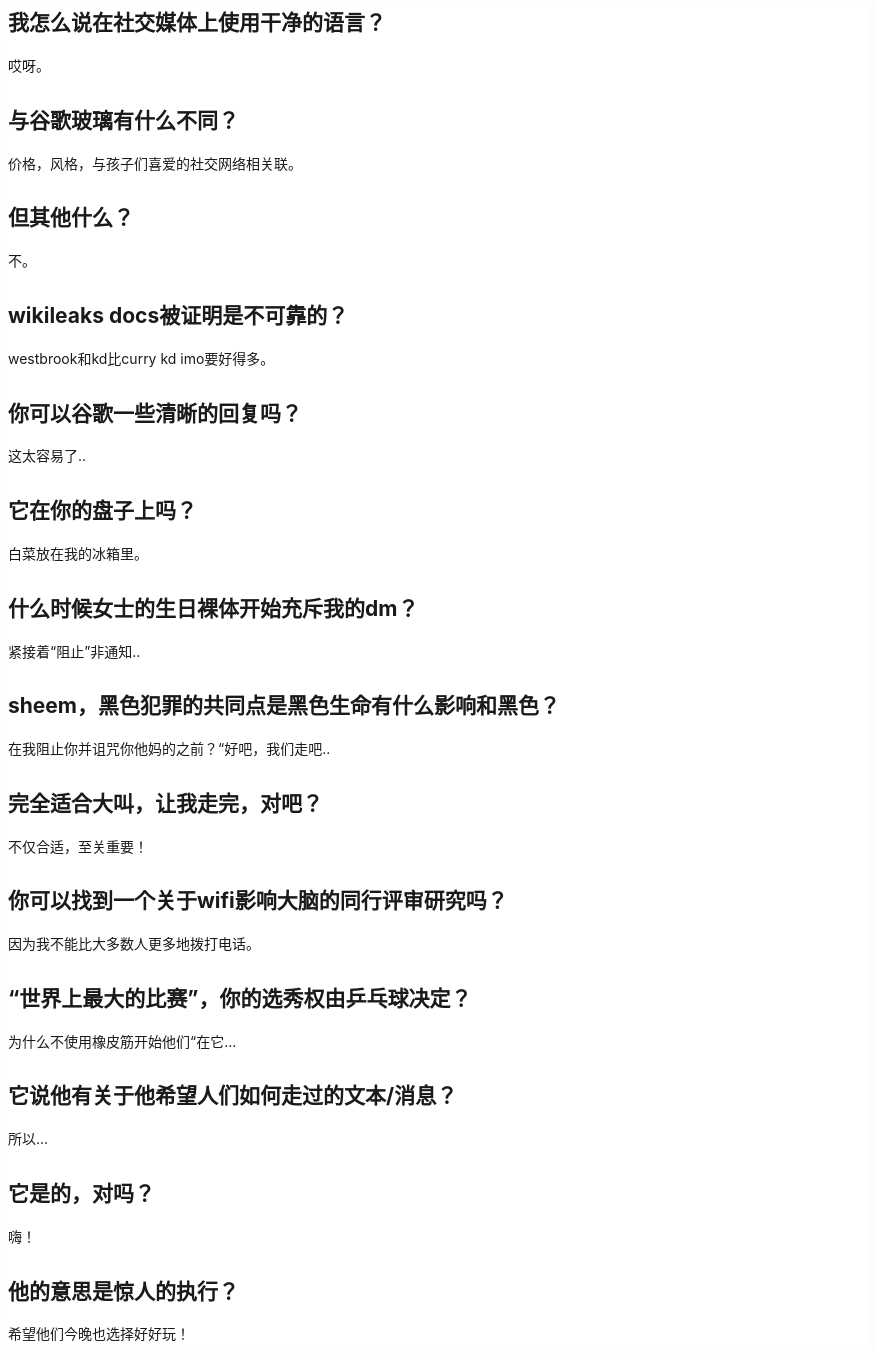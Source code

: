 ## 我怎么说在社交媒体上使用干净的语言？
哎呀。

## 与谷歌玻璃有什么不同？
价格，风格，与孩子们喜爱的社交网络相关联。

## 但其他什么？
不。

##  wikileaks docs被证明是不可靠的？
westbrook和kd比curry kd imo要好得多。

## 你可以谷歌一些清晰的回复吗？
这太容易了..

## 它在你的盘子上吗？
白菜放在我的冰箱里。

## 什么时候女士的生日裸体开始充斥我的dm？
紧接着“阻止”非通知..

##  sheem，黑色犯罪的共同点是黑色生命有什么影响和黑色？
在我阻止你并诅咒你他妈的之前？“好吧，我们走吧..

## 完全适合大叫，让我走完，对吧？
不仅合适，至关重要！

## 你可以找到一个关于wifi影响大脑的同行评审研究吗？
因为我不能比大多数人更多地拨打电话。

## “世界上最大的比赛”，你的选秀权由乒乓球决定？
为什么不使用橡皮筋开始他们“在它...

## 它说他有关于他希望人们如何走过的文本/消息？
所以...

## 它是的，对吗？
嗨！

## 他的意思是惊人的执行？
希望他们今晚也选择好好玩！

